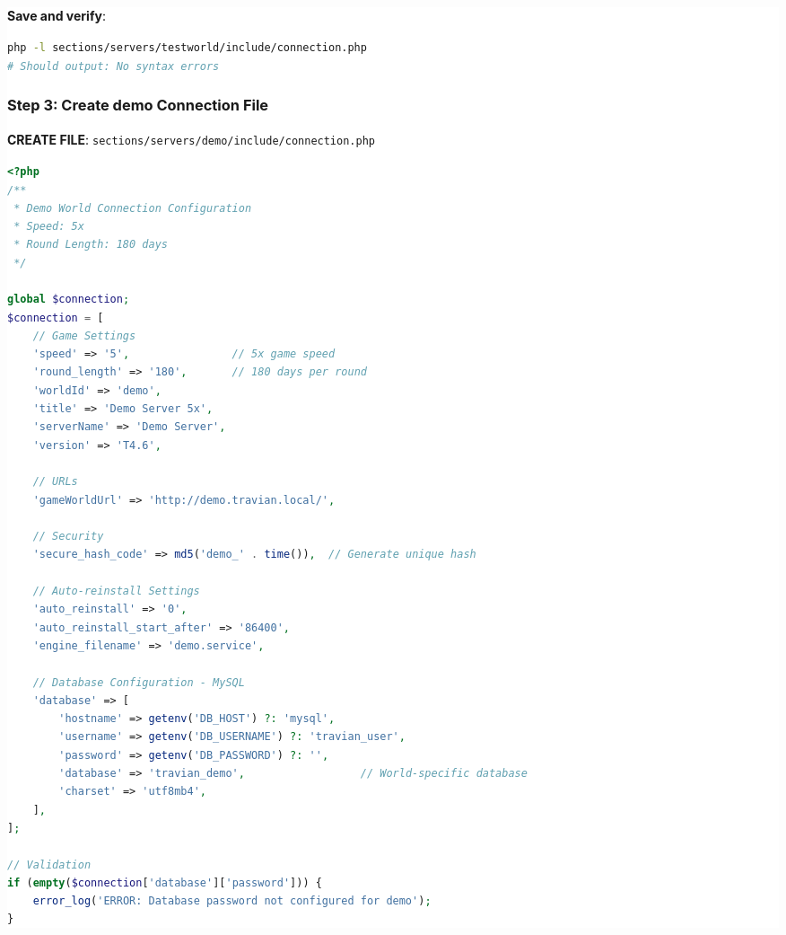 **Save and verify**:
```bash
php -l sections/servers/testworld/include/connection.php
# Should output: No syntax errors
```

### Step 3: Create demo Connection File

**CREATE FILE**: `sections/servers/demo/include/connection.php`

```php
<?php
/**
 * Demo World Connection Configuration
 * Speed: 5x
 * Round Length: 180 days
 */

global $connection;
$connection = [
    // Game Settings
    'speed' => '5',                // 5x game speed
    'round_length' => '180',       // 180 days per round
    'worldId' => 'demo',
    'title' => 'Demo Server 5x',
    'serverName' => 'Demo Server',
    'version' => 'T4.6',
    
    // URLs
    'gameWorldUrl' => 'http://demo.travian.local/',
    
    // Security
    'secure_hash_code' => md5('demo_' . time()),  // Generate unique hash
    
    // Auto-reinstall Settings
    'auto_reinstall' => '0',
    'auto_reinstall_start_after' => '86400',
    'engine_filename' => 'demo.service',
    
    // Database Configuration - MySQL
    'database' => [
        'hostname' => getenv('DB_HOST') ?: 'mysql',
        'username' => getenv('DB_USERNAME') ?: 'travian_user',
        'password' => getenv('DB_PASSWORD') ?: '',
        'database' => 'travian_demo',                  // World-specific database
        'charset' => 'utf8mb4',
    ],
];

// Validation
if (empty($connection['database']['password'])) {
    error_log('ERROR: Database password not configured for demo');
}
```
